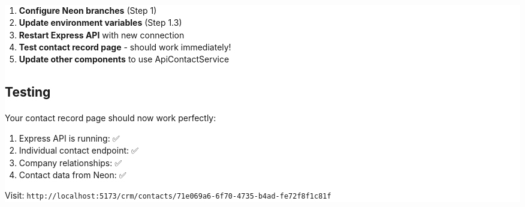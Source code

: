 1. **Configure Neon branches** (Step 1)
2. **Update environment variables** (Step 1.3)
3. **Restart Express API** with new connection
4. **Test contact record page** - should work immediately!
5. **Update other components** to use ApiContactService

## Testing

Your contact record page should now work perfectly:

1. Express API is running: ✅
2. Individual contact endpoint: ✅ 
3. Company relationships: ✅
4. Contact data from Neon: ✅

Visit: `http://localhost:5173/crm/contacts/71e069a6-6f70-4735-b4ad-fe72f8f1c81f` 